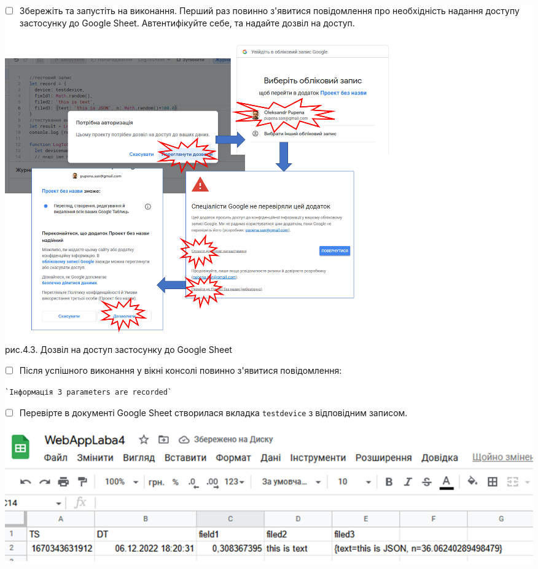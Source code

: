 ```js
```

- [ ] Збережіть та запустіть на виконання. Перший раз повинно з'явитися повідомлення про необхідність надання доступу застосунку до Google Sheet. Автентифікуйте себе, та надайте дозвіл на доступ.   

![image-20221206182104694](media4/image-20221206182104694.png)

рис.4.3. Дозвіл на доступ застосунку до Google Sheet

- [ ]  Після успішного виконання у вікні консолі повинно з'явитися повідомлення: 

  ```
  `Інформація 3 parameters are recorded`
  ```

- [ ] Перевірте в документі Google Sheet створилася вкладка `testdevice` з відповідним записом.

![image-20221206182744389](media4/image-20221206182744389.png)

